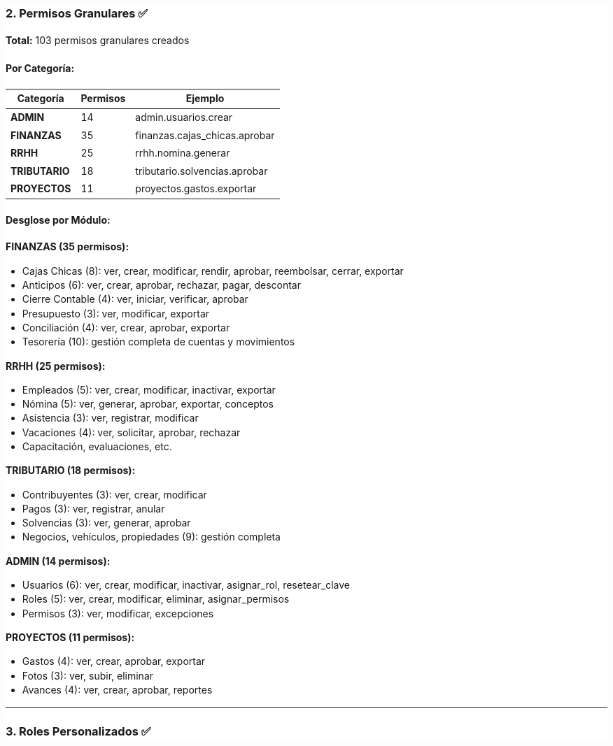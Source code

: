 ### 2. Permisos Granulares ✅

**Total:** 103 permisos granulares creados

#### Por Categoría:
| Categoría | Permisos | Ejemplo |
|-----------|----------|---------|
| **ADMIN** | 14 | admin.usuarios.crear |
| **FINANZAS** | 35 | finanzas.cajas_chicas.aprobar |
| **RRHH** | 25 | rrhh.nomina.generar |
| **TRIBUTARIO** | 18 | tributario.solvencias.aprobar |
| **PROYECTOS** | 11 | proyectos.gastos.exportar |

#### Desglose por Módulo:

**FINANZAS (35 permisos):**
- Cajas Chicas (8): ver, crear, modificar, rendir, aprobar, reembolsar, cerrar, exportar
- Anticipos (6): ver, crear, aprobar, rechazar, pagar, descontar
- Cierre Contable (4): ver, iniciar, verificar, aprobar
- Presupuesto (3): ver, modificar, exportar
- Conciliación (4): ver, crear, aprobar, exportar
- Tesorería (10): gestión completa de cuentas y movimientos

**RRHH (25 permisos):**
- Empleados (5): ver, crear, modificar, inactivar, exportar
- Nómina (5): ver, generar, aprobar, exportar, conceptos
- Asistencia (3): ver, registrar, modificar
- Vacaciones (4): ver, solicitar, aprobar, rechazar
- Capacitación, evaluaciones, etc.

**TRIBUTARIO (18 permisos):**
- Contribuyentes (3): ver, crear, modificar
- Pagos (3): ver, registrar, anular
- Solvencias (3): ver, generar, aprobar
- Negocios, vehículos, propiedades (9): gestión completa

**ADMIN (14 permisos):**
- Usuarios (6): ver, crear, modificar, inactivar, asignar_rol, resetear_clave
- Roles (5): ver, crear, modificar, eliminar, asignar_permisos
- Permisos (3): ver, modificar, excepciones

**PROYECTOS (11 permisos):**
- Gastos (4): ver, crear, aprobar, exportar
- Fotos (3): ver, subir, eliminar
- Avances (4): ver, crear, aprobar, reportes

---

### 3. Roles Personalizados ✅
